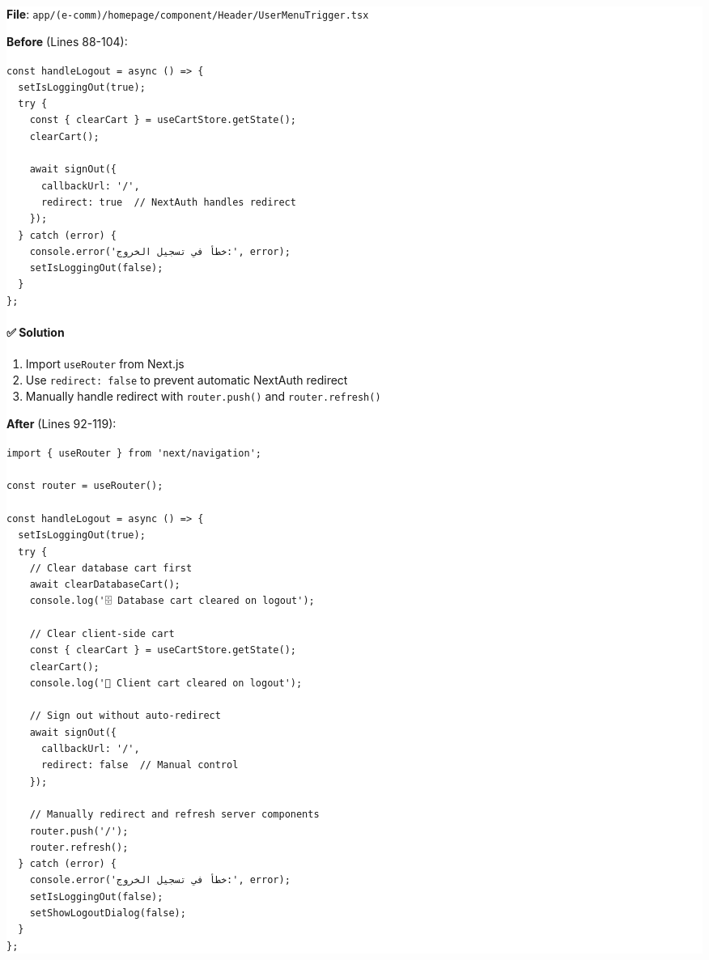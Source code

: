 **File**: `app/(e-comm)/homepage/component/Header/UserMenuTrigger.tsx`

**Before** (Lines 88-104):
```tsx
const handleLogout = async () => {
  setIsLoggingOut(true);
  try {
    const { clearCart } = useCartStore.getState();
    clearCart();
    
    await signOut({
      callbackUrl: '/',
      redirect: true  // NextAuth handles redirect
    });
  } catch (error) {
    console.error('خطأ في تسجيل الخروج:', error);
    setIsLoggingOut(false);
  }
};
```

#### ✅ Solution
1. Import `useRouter` from Next.js
2. Use `redirect: false` to prevent automatic NextAuth redirect
3. Manually handle redirect with `router.push()` and `router.refresh()`

**After** (Lines 92-119):
```tsx
import { useRouter } from 'next/navigation';

const router = useRouter();

const handleLogout = async () => {
  setIsLoggingOut(true);
  try {
    // Clear database cart first
    await clearDatabaseCart();
    console.log('🗄️ Database cart cleared on logout');

    // Clear client-side cart
    const { clearCart } = useCartStore.getState();
    clearCart();
    console.log('🛒 Client cart cleared on logout');

    // Sign out without auto-redirect
    await signOut({
      callbackUrl: '/',
      redirect: false  // Manual control
    });

    // Manually redirect and refresh server components
    router.push('/');
    router.refresh();
  } catch (error) {
    console.error('خطأ في تسجيل الخروج:', error);
    setIsLoggingOut(false);
    setShowLogoutDialog(false);
  }
};
```
